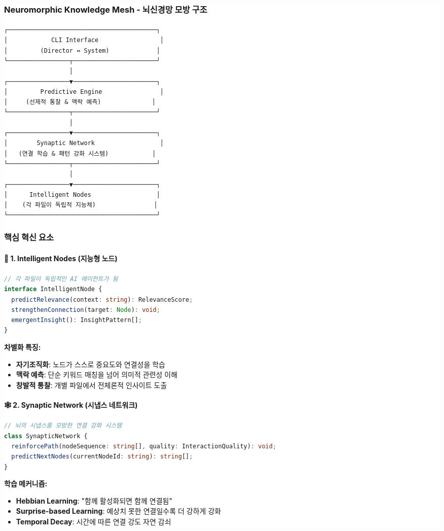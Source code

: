 ### **Neuromorphic Knowledge Mesh - 뇌신경망 모방 구조**

```
┌─────────────────────────────────────────┐
│            CLI Interface                 │
│         (Director ↔ System)             │
└─────────────────┬───────────────────────┘
                  │
┌─────────────────▼───────────────────────┐
│         Predictive Engine                │
│     (선제적 통찰 & 맥락 예측)              │
└─────────────────┬───────────────────────┘
                  │
┌─────────────────▼───────────────────────┐
│        Synaptic Network                  │
│   (연결 학습 & 패턴 강화 시스템)            │
└─────────────────┬───────────────────────┘
                  │
┌─────────────────▼───────────────────────┐
│      Intelligent Nodes                  │
│    (각 파일이 독립적 지능체)                │
└─────────────────────────────────────────┘
```

### **핵심 혁신 요소**

#### 🧠 **1. Intelligent Nodes (지능형 노드)**
```typescript
// 각 파일이 독립적인 AI 에이전트가 됨
interface IntelligentNode {
  predictRelevance(context: string): RelevanceScore;
  strengthenConnection(target: Node): void;
  emergentInsight(): InsightPattern[];
}
```

**차별화 특징:**
- **자기조직화**: 노드가 스스로 중요도와 연결성을 학습
- **맥락 예측**: 단순 키워드 매칭을 넘어 의미적 관련성 이해
- **창발적 통찰**: 개별 파일에서 전체론적 인사이트 도출

#### 🕸️ **2. Synaptic Network (시냅스 네트워크)**
```typescript
// 뇌의 시냅스를 모방한 연결 강화 시스템
class SynapticNetwork {
  reinforcePath(nodeSequence: string[], quality: InteractionQuality): void;
  predictNextNodes(currentNodeId: string): string[];
}
```

**학습 메커니즘:**
- **Hebbian Learning**: "함께 활성화되면 함께 연결됨"
- **Surprise-based Learning**: 예상치 못한 연결일수록 더 강하게 강화
- **Temporal Decay**: 시간에 따른 연결 강도 자연 감쇠
